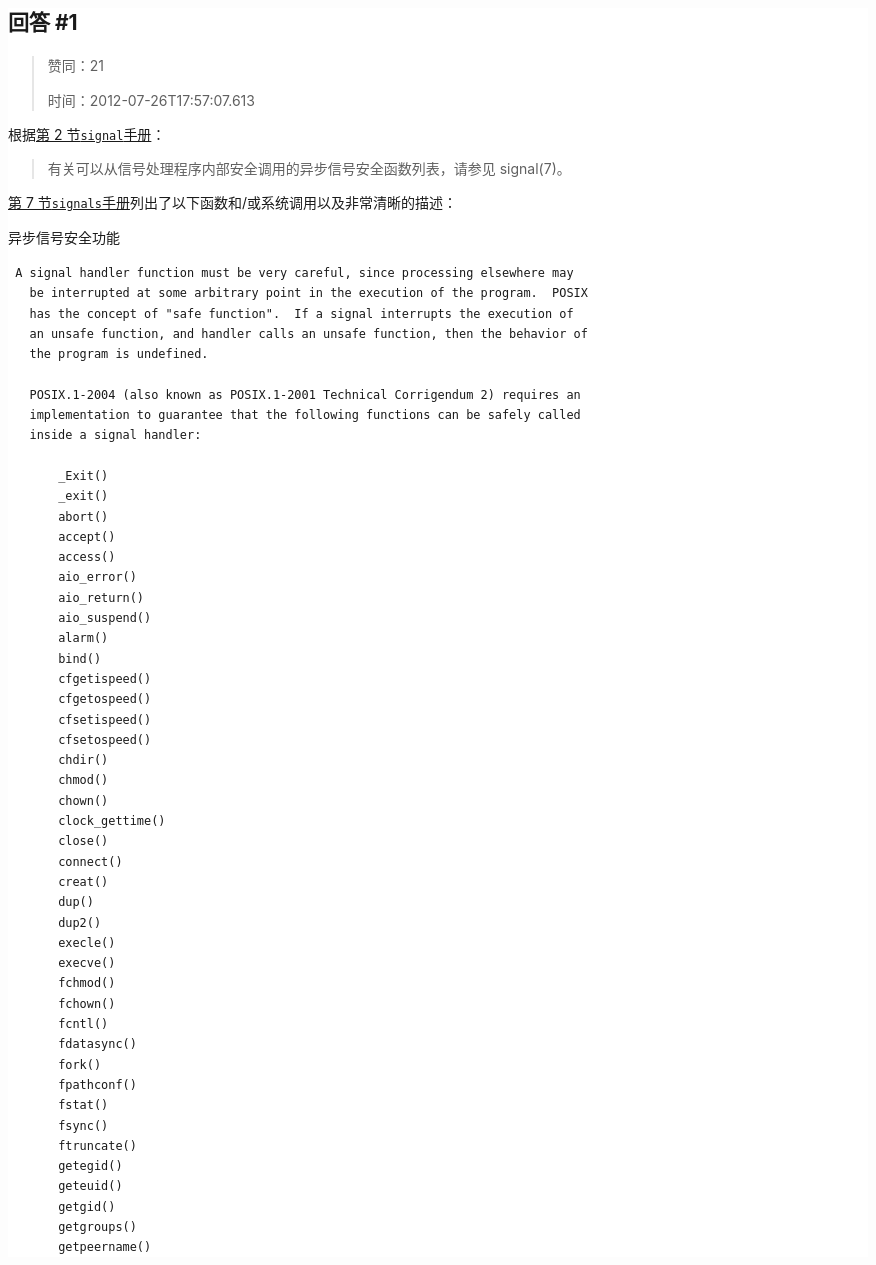 ## 回答 #1

> 赞同：21
> 
> 时间：2012-07-26T17:57:07.613

根据[第 2 节`signal`手册](http://www.kernel.org/doc/man-pages/online/pages/man2/signal.2.html)：

> 有关可以从信号处理程序内部安全调用的异步信号安全函数列表，请参见 signal(7)。

[第 7 节`signals`手册](http://www.kernel.org/doc/man-pages/online/pages/man7/signal.7.html)列出了以下函数和/或系统调用以及非常清晰的描述：

异步信号安全功能

```
 A signal handler function must be very careful, since processing elsewhere may
   be interrupted at some arbitrary point in the execution of the program.  POSIX
   has the concept of "safe function".  If a signal interrupts the execution of
   an unsafe function, and handler calls an unsafe function, then the behavior of
   the program is undefined.

   POSIX.1-2004 (also known as POSIX.1-2001 Technical Corrigendum 2) requires an
   implementation to guarantee that the following functions can be safely called
   inside a signal handler:

       _Exit()
       _exit()
       abort()
       accept()
       access()
       aio_error()
       aio_return()
       aio_suspend()
       alarm()
       bind()
       cfgetispeed()
       cfgetospeed()
       cfsetispeed()
       cfsetospeed()
       chdir()
       chmod()
       chown()
       clock_gettime()
       close()
       connect()
       creat()
       dup()
       dup2()
       execle()
       execve()
       fchmod()
       fchown()
       fcntl()
       fdatasync()
       fork()
       fpathconf()
       fstat()
       fsync()
       ftruncate()
       getegid()
       geteuid()
       getgid()
       getgroups()
       getpeername()
```